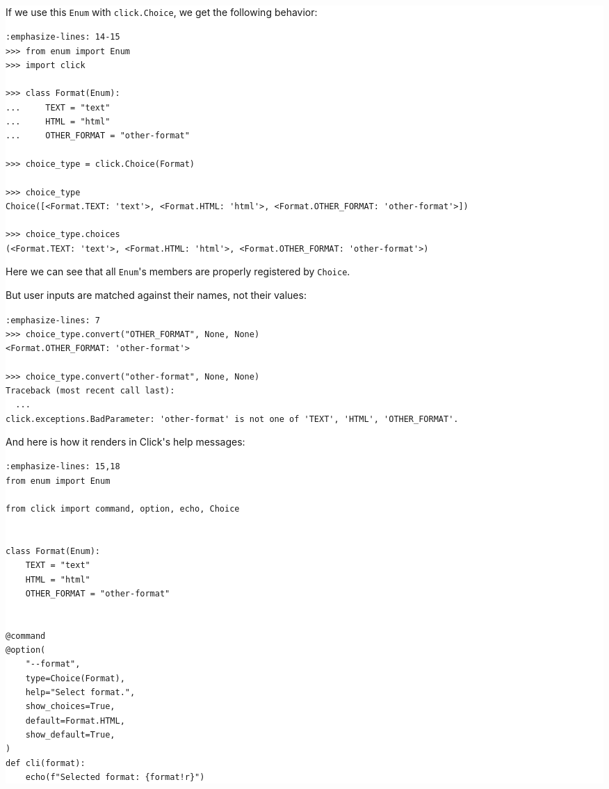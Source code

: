 If we use this `Enum` with `click.Choice`, we get the following behavior:

```{code-block} pycon
:emphasize-lines: 14-15
>>> from enum import Enum
>>> import click

>>> class Format(Enum):
...     TEXT = "text"
...     HTML = "html"
...     OTHER_FORMAT = "other-format"

>>> choice_type = click.Choice(Format)

>>> choice_type
Choice([<Format.TEXT: 'text'>, <Format.HTML: 'html'>, <Format.OTHER_FORMAT: 'other-format'>])

>>> choice_type.choices
(<Format.TEXT: 'text'>, <Format.HTML: 'html'>, <Format.OTHER_FORMAT: 'other-format'>)
```

Here we can see that all `Enum`'s members are properly registered by `Choice`.

But user inputs are matched against their names, not their values:

```{code-block} pycon
:emphasize-lines: 7
>>> choice_type.convert("OTHER_FORMAT", None, None)
<Format.OTHER_FORMAT: 'other-format'>

>>> choice_type.convert("other-format", None, None)
Traceback (most recent call last):
  ...
click.exceptions.BadParameter: 'other-format' is not one of 'TEXT', 'HTML', 'OTHER_FORMAT'.
```

And here is how it renders in Click's help messages:

```{click:example}
:emphasize-lines: 15,18
from enum import Enum

from click import command, option, echo, Choice


class Format(Enum):
    TEXT = "text"
    HTML = "html"
    OTHER_FORMAT = "other-format"


@command
@option(
    "--format",
    type=Choice(Format),
    help="Select format.",
    show_choices=True,
    default=Format.HTML,
    show_default=True,
)
def cli(format):
    echo(f"Selected format: {format!r}")
```
